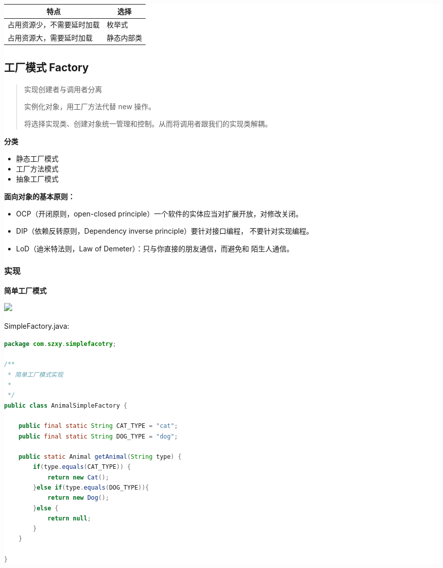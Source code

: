 

| 特点                       | 选择       |
| -------------------------- | ---------- |
| 占用资源少，不需要延时加载 | 枚举式     |
| 占用资源大，需要延时加载   | 静态内部类 |

## 工厂模式 Factory  ##

> 实现创建者与调用者分离
>
> 实例化对象，用工厂方法代替 new 操作。 
>
> 将选择实现类、创建对象统一管理和控制。从而将调用者跟我们的实现类解耦。 

**分类**

- 静态工厂模式
- 工厂方法模式
- 抽象工厂模式

**面向对象的基本原则：**

- OCP（开闭原则，open-closed principle）一个软件的实体应当对扩展开放，对修改关闭。 

- DIP（依赖反转原则，Dependency  inverse  principle）要针对接口编程， 不要针对实现编程。 

- LoD（迪米特法则，Law of Demeter）：只与你直接的朋友通信，而避免和 陌生人通信。


### 实现 ###

**简单工厂模式**

![](http://img.zwer.xyz/%E7%AE%80%E5%8D%95%E5%B7%A5%E5%8E%82%E6%A8%A1%E5%BC%8F.png)



SimpleFactory.java:

```java
package com.szxy.simplefacotry;

/**
 * 简单工厂模式实现
 *
 */
public class AnimalSimpleFactory {
	
	public final static String CAT_TYPE = "cat";
	public final static String DOG_TYPE = "dog";
	
	public static Animal getAnimal(String type) {
		if(type.equals(CAT_TYPE)) {
			return new Cat();
		}else if(type.equals(DOG_TYPE)){
			return new Dog();
		}else {
			return null;
		}
	}
	
}
```
